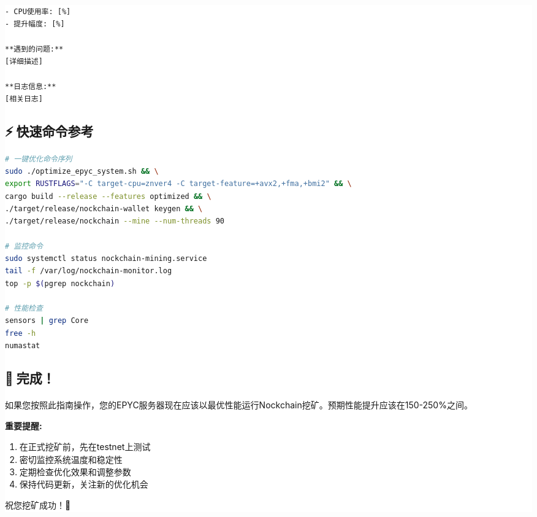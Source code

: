 ```
- CPU使用率: [%]
- 提升幅度: [%]

**遇到的问题:**
[详细描述]

**日志信息:**
[相关日志]
```

## ⚡ 快速命令参考

```bash
# 一键优化命令序列
sudo ./optimize_epyc_system.sh && \
export RUSTFLAGS="-C target-cpu=znver4 -C target-feature=+avx2,+fma,+bmi2" && \
cargo build --release --features optimized && \
./target/release/nockchain-wallet keygen && \
./target/release/nockchain --mine --num-threads 90

# 监控命令
sudo systemctl status nockchain-mining.service
tail -f /var/log/nockchain-monitor.log
top -p $(pgrep nockchain)

# 性能检查
sensors | grep Core
free -h
numastat
```

## 🎉 完成！

如果您按照此指南操作，您的EPYC服务器现在应该以最优性能运行Nockchain挖矿。预期性能提升应该在150-250%之间。

**重要提醒:**
1. 在正式挖矿前，先在testnet上测试
2. 密切监控系统温度和稳定性
3. 定期检查优化效果和调整参数
4. 保持代码更新，关注新的优化机会

祝您挖矿成功！🚀